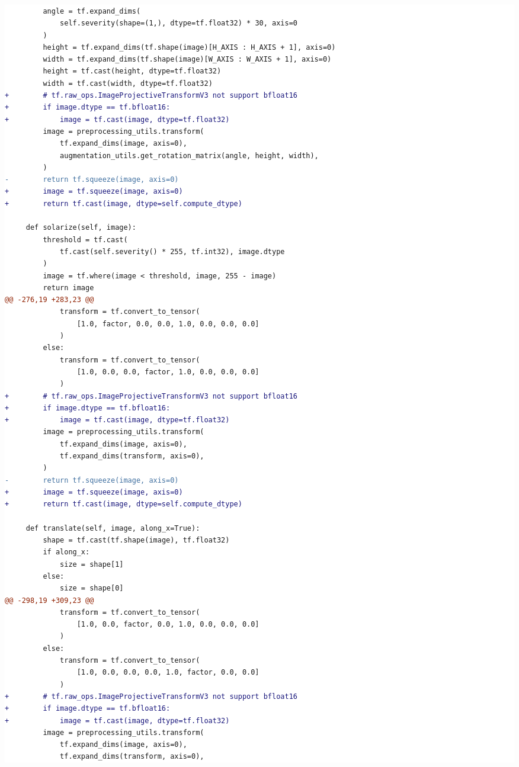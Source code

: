 ```diff
         angle = tf.expand_dims(
             self.severity(shape=(1,), dtype=tf.float32) * 30, axis=0
         )
         height = tf.expand_dims(tf.shape(image)[H_AXIS : H_AXIS + 1], axis=0)
         width = tf.expand_dims(tf.shape(image)[W_AXIS : W_AXIS + 1], axis=0)
         height = tf.cast(height, dtype=tf.float32)
         width = tf.cast(width, dtype=tf.float32)
+        # tf.raw_ops.ImageProjectiveTransformV3 not support bfloat16
+        if image.dtype == tf.bfloat16:
+            image = tf.cast(image, dtype=tf.float32)
         image = preprocessing_utils.transform(
             tf.expand_dims(image, axis=0),
             augmentation_utils.get_rotation_matrix(angle, height, width),
         )
-        return tf.squeeze(image, axis=0)
+        image = tf.squeeze(image, axis=0)
+        return tf.cast(image, dtype=self.compute_dtype)
 
     def solarize(self, image):
         threshold = tf.cast(
             tf.cast(self.severity() * 255, tf.int32), image.dtype
         )
         image = tf.where(image < threshold, image, 255 - image)
         return image
@@ -276,19 +283,23 @@
             transform = tf.convert_to_tensor(
                 [1.0, factor, 0.0, 0.0, 1.0, 0.0, 0.0, 0.0]
             )
         else:
             transform = tf.convert_to_tensor(
                 [1.0, 0.0, 0.0, factor, 1.0, 0.0, 0.0, 0.0]
             )
+        # tf.raw_ops.ImageProjectiveTransformV3 not support bfloat16
+        if image.dtype == tf.bfloat16:
+            image = tf.cast(image, dtype=tf.float32)
         image = preprocessing_utils.transform(
             tf.expand_dims(image, axis=0),
             tf.expand_dims(transform, axis=0),
         )
-        return tf.squeeze(image, axis=0)
+        image = tf.squeeze(image, axis=0)
+        return tf.cast(image, dtype=self.compute_dtype)
 
     def translate(self, image, along_x=True):
         shape = tf.cast(tf.shape(image), tf.float32)
         if along_x:
             size = shape[1]
         else:
             size = shape[0]
@@ -298,19 +309,23 @@
             transform = tf.convert_to_tensor(
                 [1.0, 0.0, factor, 0.0, 1.0, 0.0, 0.0, 0.0]
             )
         else:
             transform = tf.convert_to_tensor(
                 [1.0, 0.0, 0.0, 0.0, 1.0, factor, 0.0, 0.0]
             )
+        # tf.raw_ops.ImageProjectiveTransformV3 not support bfloat16
+        if image.dtype == tf.bfloat16:
+            image = tf.cast(image, dtype=tf.float32)
         image = preprocessing_utils.transform(
             tf.expand_dims(image, axis=0),
             tf.expand_dims(transform, axis=0),
```